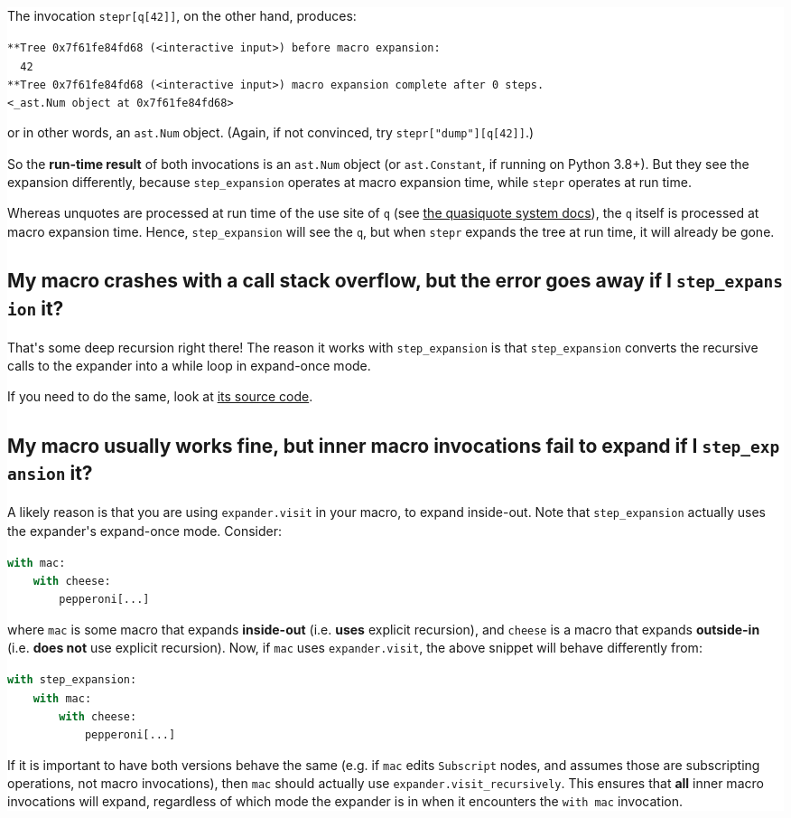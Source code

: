 The invocation `stepr[q[42]]`, on the other hand, produces:

```
**Tree 0x7f61fe84fd68 (<interactive input>) before macro expansion:
  42
**Tree 0x7f61fe84fd68 (<interactive input>) macro expansion complete after 0 steps.
<_ast.Num object at 0x7f61fe84fd68>
```

or in other words, an `ast.Num` object. (Again, if not convinced, try `stepr["dump"][q[42]]`.)

So the **run-time result** of both invocations is an `ast.Num` object (or `ast.Constant`, if running on Python 3.8+). But they see the expansion differently, because `step_expansion` operates at macro expansion time, while `stepr` operates at run time.

Whereas unquotes are processed at run time of the use site of `q` (see [the quasiquote system docs](quasiquotes.md)), the `q` itself is processed at macro expansion time. Hence, `step_expansion` will see the `q`, but when `stepr` expands the tree at run time, it will already be gone.


## My macro crashes with a call stack overflow, but the error goes away if I `step_expansion` it?

That's some deep recursion right there! The reason it works with `step_expansion` is that `step_expansion` converts the recursive calls to the expander into a while loop in expand-once mode.

If you need to do the same, look at [its source code](../mcpyrate/debug.py).


## My macro usually works fine, but inner macro invocations fail to expand if I `step_expansion` it?

A likely reason is that you are using `expander.visit` in your macro, to expand inside-out. Note that `step_expansion` actually uses the expander's expand-once mode. Consider:

```python
with mac:
    with cheese:
        pepperoni[...]
```

where `mac` is some macro that expands **inside-out** (i.e. **uses** explicit recursion), and `cheese` is a macro that expands **outside-in** (i.e. **does not** use explicit recursion). Now, if `mac` uses `expander.visit`, the above snippet will behave differently from:

```python
with step_expansion:
    with mac:
        with cheese:
            pepperoni[...]
```

If it is important to have both versions behave the same (e.g. if `mac` edits `Subscript` nodes, and assumes those are subscripting operations, not macro invocations), then `mac` should actually use `expander.visit_recursively`. This ensures that **all** inner macro invocations will expand, regardless of which mode the expander is in when it encounters the `with mac` invocation.
